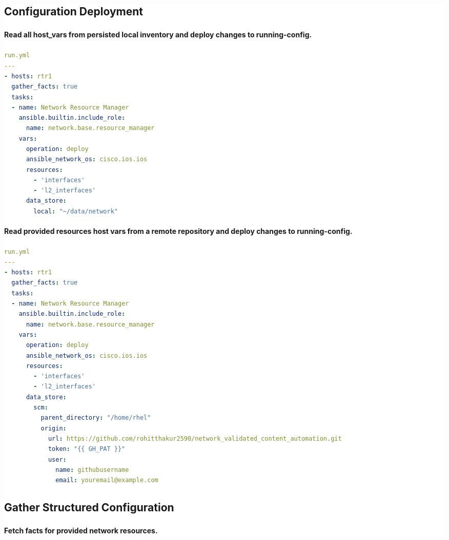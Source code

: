 ## Configuration Deployment
#### Read all host_vars from persisted local inventory and deploy changes to running-config.
```yaml
run.yml
---
- hosts: rtr1
  gather_facts: true
  tasks:
  - name: Network Resource Manager
    ansible.builtin.include_role:
      name: network.base.resource_manager
    vars:
      operation: deploy
      ansible_network_os: cisco.ios.ios
      resources:
        - 'interfaces'
        - 'l2_interfaces'
      data_store:
        local: "~/data/network"
```

#### Read provided resources host vars from a remote repository and deploy changes to running-config.
```yaml
run.yml
---
- hosts: rtr1
  gather_facts: true
  tasks:
  - name: Network Resource Manager
    ansible.builtin.include_role:
      name: network.base.resource_manager
    vars:
      operation: deploy
      ansible_network_os: cisco.ios.ios
      resources:
        - 'interfaces'
        - 'l2_interfaces'
      data_store:
        scm:
          parent_directory: "/home/rhel"
          origin:
            url: https://github.com/rohitthakur2590/network_validated_content_automation.git
            token: "{{ GH_PAT }}"
            user:
              name: githubusername
              email: youremail@example.com
```

## Gather Structured Configuration
#### Fetch facts for provided network resources.
